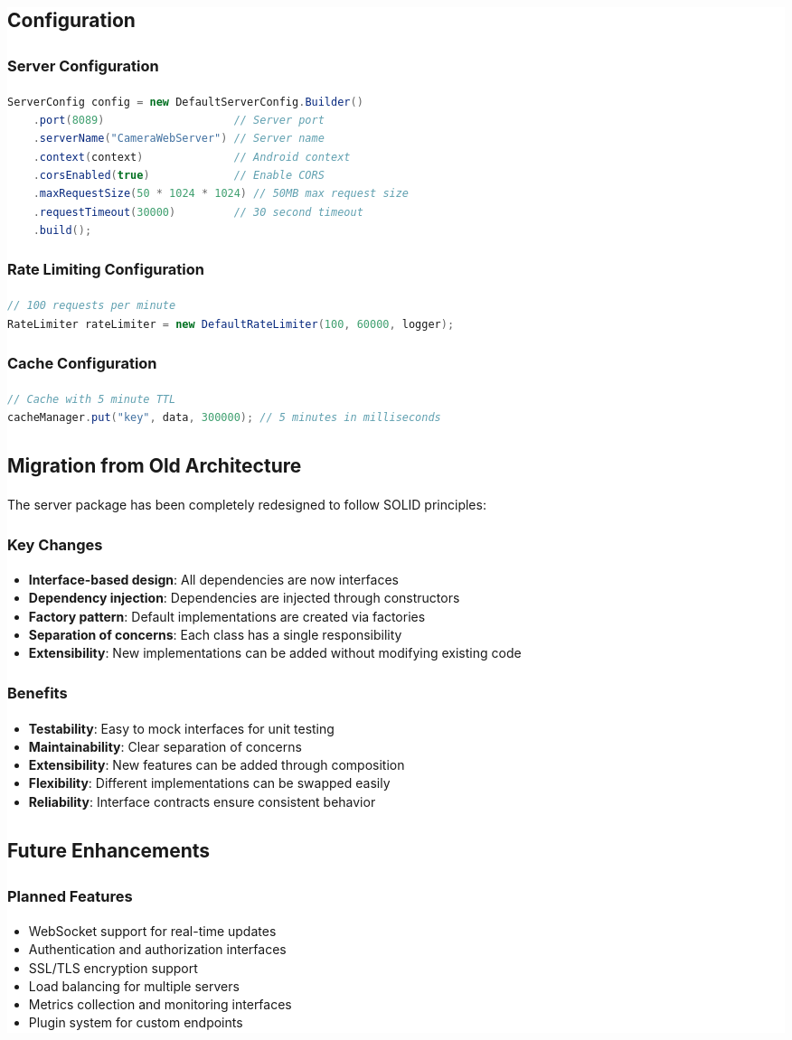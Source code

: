 ## Configuration

### Server Configuration
```java
ServerConfig config = new DefaultServerConfig.Builder()
    .port(8089)                    // Server port
    .serverName("CameraWebServer") // Server name
    .context(context)              // Android context
    .corsEnabled(true)             // Enable CORS
    .maxRequestSize(50 * 1024 * 1024) // 50MB max request size
    .requestTimeout(30000)         // 30 second timeout
    .build();
```

### Rate Limiting Configuration
```java
// 100 requests per minute
RateLimiter rateLimiter = new DefaultRateLimiter(100, 60000, logger);
```

### Cache Configuration
```java
// Cache with 5 minute TTL
cacheManager.put("key", data, 300000); // 5 minutes in milliseconds
```

## Migration from Old Architecture

The server package has been completely redesigned to follow SOLID principles:

### Key Changes
- **Interface-based design**: All dependencies are now interfaces
- **Dependency injection**: Dependencies are injected through constructors
- **Factory pattern**: Default implementations are created via factories
- **Separation of concerns**: Each class has a single responsibility
- **Extensibility**: New implementations can be added without modifying existing code

### Benefits
- **Testability**: Easy to mock interfaces for unit testing
- **Maintainability**: Clear separation of concerns
- **Extensibility**: New features can be added through composition
- **Flexibility**: Different implementations can be swapped easily
- **Reliability**: Interface contracts ensure consistent behavior

## Future Enhancements

### Planned Features
- WebSocket support for real-time updates
- Authentication and authorization interfaces
- SSL/TLS encryption support
- Load balancing for multiple servers
- Metrics collection and monitoring interfaces
- Plugin system for custom endpoints
